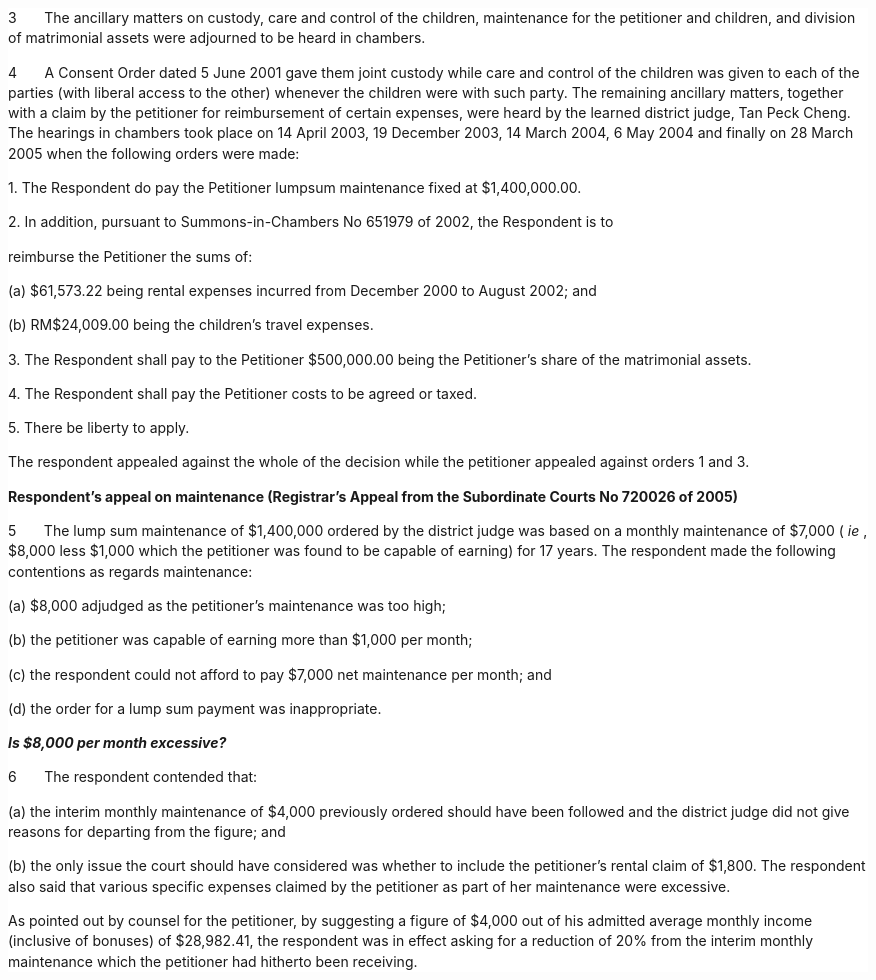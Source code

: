 3       The ancillary matters on custody, care and control of the children, maintenance for the petitioner and children, and division of matrimonial assets were adjourned to be heard in chambers. 

4       A Consent Order dated 5 June 2001 gave them joint custody while care and control of the children was given to each of the parties (with liberal access to the other) whenever the children were with such party. The remaining ancillary matters, together with a claim by the petitioner for reimbursement of certain expenses, were heard by the learned district judge, Tan Peck Cheng. The hearings in chambers took place on 14 April 2003, 19 December 2003, 14 March 2004, 6 May 2004 and finally on 28 March 2005 when the following orders were made: 

1\. The Respondent do pay the Petitioner lumpsum maintenance fixed at $1,400,000.00. 

2\. In addition, pursuant to Summons-in-Chambers No 651979 of 2002, the Respondent is to 


 reimburse the Petitioner the sums of:

 (a) $61,573.22 being rental expenses incurred from December 2000 to August 2002; and 

 (b) RM$24,009.00 being the children’s travel expenses. 

3\. The Respondent shall pay to the Petitioner $500,000.00 being the Petitioner’s share of the matrimonial assets. 

4\. The Respondent shall pay the Petitioner costs to be agreed or taxed. 

5\. There be liberty to apply. 

The respondent appealed against the whole of the decision while the petitioner appealed against orders 1 and 3. 

**Respondent’s appeal on maintenance (Registrar’s Appeal from the Subordinate Courts No 720026 of 2005)** 

5       The lump sum maintenance of $1,400,000 ordered by the district judge was based on a monthly maintenance of $7,000 ( _ie_ , $8,000 less $1,000 which the petitioner was found to be capable of earning) for 17 years. The respondent made the following contentions as regards maintenance: 

 (a) $8,000 adjudged as the petitioner’s maintenance was too high; 

 (b) the petitioner was capable of earning more than $1,000 per month; 

 (c) the respondent could not afford to pay $7,000 net maintenance per month; and 

 (d) the order for a lump sum payment was inappropriate. 

**_Is $8,000 per month excessive?_** 

6       The respondent contended that: 

 (a) the interim monthly maintenance of $4,000 previously ordered should have been followed and the district judge did not give reasons for departing from the figure; and 

 (b) the only issue the court should have considered was whether to include the petitioner’s rental claim of $1,800. The respondent also said that various specific expenses claimed by the petitioner as part of her maintenance were excessive. 

As pointed out by counsel for the petitioner, by suggesting a figure of $4,000 out of his admitted average monthly income (inclusive of bonuses) of $28,982.41, the respondent was in effect asking for a reduction of 20% from the interim monthly maintenance which the petitioner had hitherto been receiving. 
